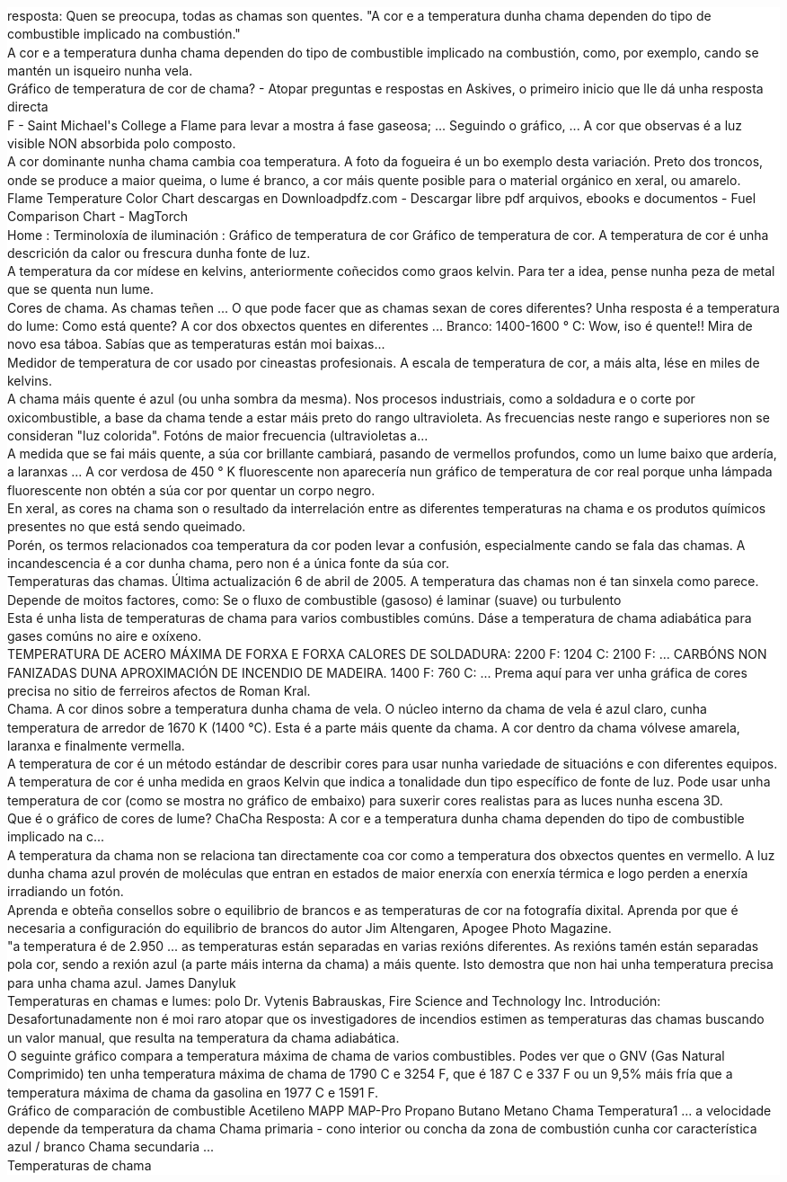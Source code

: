 resposta: Quen se preocupa, todas as chamas son quentes. "A cor e a temperatura dunha chama dependen do tipo de combustible implicado na combustión."<br/>A cor e a temperatura dunha chama dependen do tipo de combustible implicado na combustión, como, por exemplo, cando se mantén un isqueiro nunha vela.<br/>Gráfico de temperatura de cor de chama? - Atopar preguntas e respostas en Askives, o primeiro inicio que lle dá unha resposta directa<br/>F - Saint Michael's College a Flame para levar a mostra á fase gaseosa; ... Seguindo o gráfico, ... A cor que observas é a luz visible NON absorbida polo composto.<br/>A cor dominante nunha chama cambia coa temperatura. A foto da fogueira é un bo exemplo desta variación. Preto dos troncos, onde se produce a maior queima, o lume é branco, a cor máis quente posible para o material orgánico en xeral, ou amarelo.<br/>Flame Temperature Color Chart descargas en Downloadpdfz.com - Descargar libre pdf arquivos, ebooks e documentos - Fuel Comparison Chart - MagTorch<br/>Home : Terminoloxía de iluminación : Gráfico de temperatura de cor Gráfico de temperatura de cor. A temperatura de cor é unha descrición da calor ou frescura dunha fonte de luz.<br/>A temperatura da cor mídese en kelvins, anteriormente coñecidos como graos kelvin. Para ter a idea, pense nunha peza de metal que se quenta nun lume.<br/>Cores de chama. As chamas teñen ... O que pode facer que as chamas sexan de cores diferentes? Unha resposta é a temperatura do lume: Como está quente? A cor dos obxectos quentes en diferentes ... Branco: 1400-1600 ° C: Wow, iso é quente!! Mira de novo esa táboa. Sabías que as temperaturas están moi baixas...<br/>Medidor de temperatura de cor usado por cineastas profesionais. A escala de temperatura de cor, a máis alta, lése en miles de kelvins.<br/>A chama máis quente é azul (ou unha sombra da mesma). Nos procesos industriais, como a soldadura e o corte por oxicombustible, a base da chama tende a estar máis preto do rango ultravioleta. As frecuencias neste rango e superiores non se consideran "luz colorida". Fotóns de maior frecuencia (ultravioletas a...<br/>A medida que se fai máis quente, a súa cor brillante cambiará, pasando de vermellos profundos, como un lume baixo que ardería, a laranxas ... A cor verdosa de 450 ° K fluorescente non aparecería nun gráfico de temperatura de cor real porque unha lámpada fluorescente non obtén a súa cor por quentar un corpo negro.<br/>En xeral, as cores na chama son o resultado da interrelación entre as diferentes temperaturas na chama e os produtos químicos presentes no que está sendo queimado.<br/>Porén, os termos relacionados coa temperatura da cor poden levar a confusión, especialmente cando se fala das chamas. A incandescencia é a cor dunha chama, pero non é a única fonte da súa cor.<br/>Temperaturas das chamas. Última actualización 6 de abril de 2005. A temperatura das chamas non é tan sinxela como parece. Depende de moitos factores, como: Se o fluxo de combustible (gasoso) é laminar (suave) ou turbulento<br/>Esta é unha lista de temperaturas de chama para varios combustibles comúns. Dáse a temperatura de chama adiabática para gases comúns no aire e oxíxeno.<br/>TEMPERATURA DE ACERO MÁXIMA DE FORXA E FORXA CALORES DE SOLDADURA: 2200 F: 1204 C: 2100 F: ... CARBÓNS NON FANIZADAS DUNA APROXIMACIÓN DE INCENDIO DE MADEIRA. 1400 F: 760 C: ... Prema aquí para ver unha gráfica de cores precisa no sitio de ferreiros afectos de Roman Kral.<br/>Chama. A cor dinos sobre a temperatura dunha chama de vela. O núcleo interno da chama de vela é azul claro, cunha temperatura de arredor de 1670 K (1400 °C). Esta é a parte máis quente da chama. A cor dentro da chama vólvese amarela, laranxa e finalmente vermella.<br/>A temperatura de cor é un método estándar de describir cores para usar nunha variedade de situacións e con diferentes equipos.<br/>A temperatura de cor é unha medida en graos Kelvin que indica a tonalidade dun tipo específico de fonte de luz. Pode usar unha temperatura de cor (como se mostra no gráfico de embaixo) para suxerir cores realistas para as luces nunha escena 3D.<br/>Que é o gráfico de cores de lume? ChaCha Resposta: A cor e a temperatura dunha chama dependen do tipo de combustible implicado na c...<br/>A temperatura da chama non se relaciona tan directamente coa cor como a temperatura dos obxectos quentes en vermello. A luz dunha chama azul provén de moléculas que entran en estados de maior enerxía con enerxía térmica e logo perden a enerxía irradiando un fotón.<br/>Aprenda e obteña consellos sobre o equilibrio de brancos e as temperaturas de cor na fotografía dixital. Aprenda por que é necesaria a configuración do equilibrio de brancos do autor Jim Altengaren, Apogee Photo Magazine.<br/>"a temperatura é de 2.950 ... as temperaturas están separadas en varias rexións diferentes. As rexións tamén están separadas pola cor, sendo a rexión azul (a parte máis interna da chama) a máis quente. Isto demostra que non hai unha temperatura precisa para unha chama azul. James Danyluk<br/>Temperaturas en chamas e lumes: polo Dr. Vytenis Babrauskas, Fire Science and Technology Inc. Introdución: Desafortunadamente non é moi raro atopar que os investigadores de incendios estimen as temperaturas das chamas buscando un valor manual, que resulta na temperatura da chama adiabática.<br/>O seguinte gráfico compara a temperatura máxima de chama de varios combustibles. Podes ver que o GNV (Gas Natural Comprimido) ten unha temperatura máxima de chama de 1790 C e 3254 F, que é 187 C e 337 F ou un 9,5% máis fría que a temperatura máxima de chama da gasolina en 1977 C e 1591 F.<br/>Gráfico de comparación de combustible Acetileno MAPP MAP-Pro Propano Butano Metano Chama Temperatura1 ... a velocidade depende da temperatura da chama Chama primaria - cono interior ou concha da zona de combustión cunha cor característica azul / branco Chama secundaria ...<br/>Temperaturas de chama